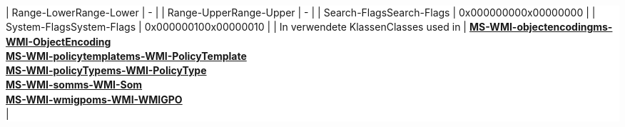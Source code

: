 | <span data-ttu-id="8a49a-252">Range-Lower</span><span class="sxs-lookup"><span data-stu-id="8a49a-252">Range-Lower</span></span>            | \-                                                                                                                                                                                                                                                                                               |
| <span data-ttu-id="8a49a-253">Range-Upper</span><span class="sxs-lookup"><span data-stu-id="8a49a-253">Range-Upper</span></span>            | \-                                                                                                                                                                                                                                                                                               |
| <span data-ttu-id="8a49a-254">Search-Flags</span><span class="sxs-lookup"><span data-stu-id="8a49a-254">Search-Flags</span></span>           | <span data-ttu-id="8a49a-255">0x00000000</span><span class="sxs-lookup"><span data-stu-id="8a49a-255">0x00000000</span></span>                                                                                                                                                                                                                                                                                       |
| <span data-ttu-id="8a49a-256">System-Flags</span><span class="sxs-lookup"><span data-stu-id="8a49a-256">System-Flags</span></span>           | <span data-ttu-id="8a49a-257">0x00000010</span><span class="sxs-lookup"><span data-stu-id="8a49a-257">0x00000010</span></span>                                                                                                                                                                                                                                                                                       |
| <span data-ttu-id="8a49a-258">In verwendete Klassen</span><span class="sxs-lookup"><span data-stu-id="8a49a-258">Classes used in</span></span>        | [<span data-ttu-id="8a49a-259">**MS-WMI-objectencoding**</span><span class="sxs-lookup"><span data-stu-id="8a49a-259">**ms-WMI-ObjectEncoding**</span></span>](c-mswmi-objectencoding.md)<br/> [<span data-ttu-id="8a49a-260">**MS-WMI-policytemplate**</span><span class="sxs-lookup"><span data-stu-id="8a49a-260">**ms-WMI-PolicyTemplate**</span></span>](c-mswmi-policytemplate.md)<br/> [<span data-ttu-id="8a49a-261">**MS-WMI-policyType**</span><span class="sxs-lookup"><span data-stu-id="8a49a-261">**ms-WMI-PolicyType**</span></span>](c-mswmi-policytype.md)<br/> [<span data-ttu-id="8a49a-262">**MS-WMI-som**</span><span class="sxs-lookup"><span data-stu-id="8a49a-262">**ms-WMI-Som**</span></span>](c-mswmi-som.md)<br/> [<span data-ttu-id="8a49a-263">**MS-WMI-wmigpo**</span><span class="sxs-lookup"><span data-stu-id="8a49a-263">**ms-WMI-WMIGPO**</span></span>](c-mswmi-wmigpo.md)<br/> |



 

 





